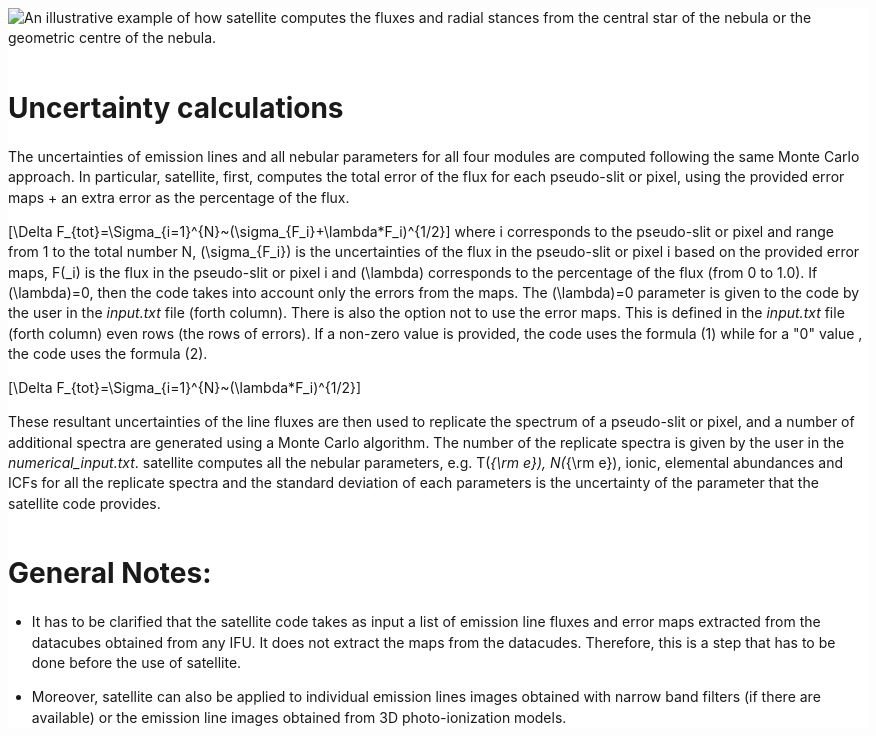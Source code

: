 ![An illustrative example of how <span>satellite</span> computes the
fluxes and radial stances from the central star of the nebula or the
geometric centre of the nebula.](NGC7009radial.png)

# Uncertainty calculations

The uncertainties of emission lines and all nebular parameters for all
four modules are computed following the same Monte Carlo approach. In
particular, <span>satellite</span>, first, computes the total error of
the flux for each pseudo-slit or pixel, using the provided error maps +
an extra error as the percentage of the flux.

\[\Delta F_{tot}=\Sigma_{i=1}^{N}~(\sigma_{F_i}+\lambda*F_i)^{1/2}\]
where i corresponds to the pseudo-slit or pixel and range from 1 to the
total number N, \(\sigma_{F_i}\) is the uncertainties of the flux in the
pseudo-slit or pixel i based on the provided error maps, F\(_i\) is the
flux in the pseudo-slit or pixel i and \(\lambda\) corresponds to the
percentage of the flux (from 0 to 1.0). If \(\lambda\)=0, then the code
takes into account only the errors from the maps. The \(\lambda\)=0
parameter is given to the code by the user in the
<span>*input.txt*</span> file (forth column). There is also the option
not to use the error maps. This is defined in the
<span>*input.txt*</span> file (forth column) even rows (the rows of
errors). If a non-zero value is provided, the code uses the formula (1)
while for a "0" value , the code uses the formula (2).

\[\Delta F_{tot}=\Sigma_{i=1}^{N}~(\lambda*F_i)^{1/2}\]

These resultant uncertainties of the line fluxes are then used to
replicate the spectrum of a pseudo-slit or pixel, and a number of
additional spectra are generated using a Monte Carlo algorithm. The
number of the replicate spectra is given by the user in the
<span>*numerical\_input.txt*</span>. <span>satellite</span> computes all
the nebular parameters, e.g. T\(_{\rm e}\), N\(_{\rm e}\), ionic,
elemental abundances and ICFs for all the replicate spectra and the
standard deviation of each parameters is the uncertainty of the
parameter that the <span>satellite</span> code provides.

# General Notes:

  - It has to be clarified that the <span>satellite</span> code takes as
    input a list of emission line fluxes and error maps extracted from
    the datacubes obtained from any IFU. It does not extract the maps
    from the datacudes. Therefore, this is a step that has to be done
    before the use of <span>satellite</span>.

  - Moreover, <span>satellite</span> can also be applied to individual
    emission lines images obtained with narrow band filters (if there
    are available) or the emission line images obtained from 3D
    photo-ionization models.
